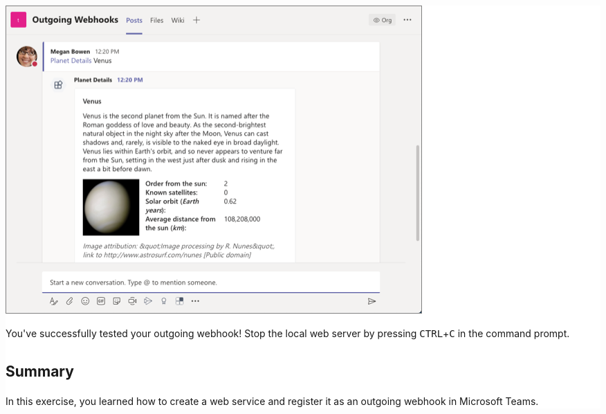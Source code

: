 ![Screenshot of the Planet Details response](../../Linked_Image_Files/04-06-03-test-07.png)

You've successfully tested your outgoing webhook! Stop the local web server by pressing <kbd>CTRL</kbd>+<kbd>C</kbd> in the command prompt.

## Summary

In this exercise, you learned how to create a web service and register it as an outgoing webhook in Microsoft Teams.
